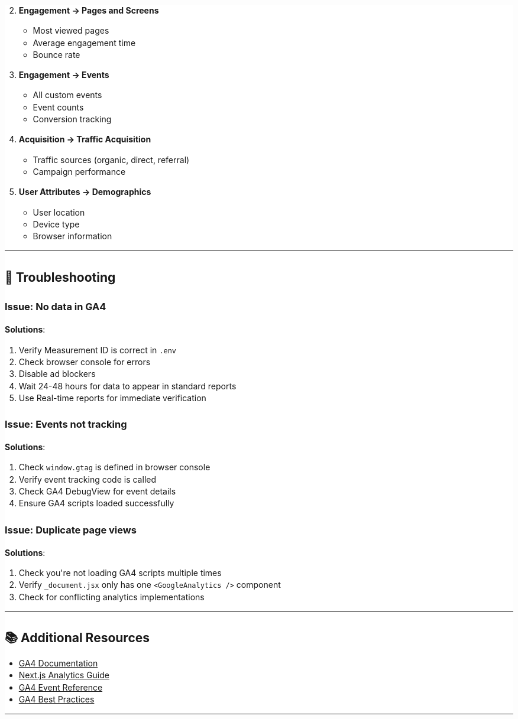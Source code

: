2. **Engagement → Pages and Screens**
   - Most viewed pages
   - Average engagement time
   - Bounce rate

3. **Engagement → Events**
   - All custom events
   - Event counts
   - Conversion tracking

4. **Acquisition → Traffic Acquisition**
   - Traffic sources (organic, direct, referral)
   - Campaign performance

5. **User Attributes → Demographics**
   - User location
   - Device type
   - Browser information

---

## 🐛 Troubleshooting

### Issue: No data in GA4
**Solutions**:
1. Verify Measurement ID is correct in `.env`
2. Check browser console for errors
3. Disable ad blockers
4. Wait 24-48 hours for data to appear in standard reports
5. Use Real-time reports for immediate verification

### Issue: Events not tracking
**Solutions**:
1. Check `window.gtag` is defined in browser console
2. Verify event tracking code is called
3. Check GA4 DebugView for event details
4. Ensure GA4 scripts loaded successfully

### Issue: Duplicate page views
**Solutions**:
1. Check you're not loading GA4 scripts multiple times
2. Verify `_document.jsx` only has one `<GoogleAnalytics />` component
3. Check for conflicting analytics implementations

---

## 📚 Additional Resources

- [GA4 Documentation](https://support.google.com/analytics/answer/9304153)
- [Next.js Analytics Guide](https://nextjs.org/docs/app/building-your-application/optimizing/analytics)
- [GA4 Event Reference](https://developers.google.com/analytics/devguides/collection/ga4/reference/events)
- [GA4 Best Practices](https://support.google.com/analytics/answer/9267735)

---